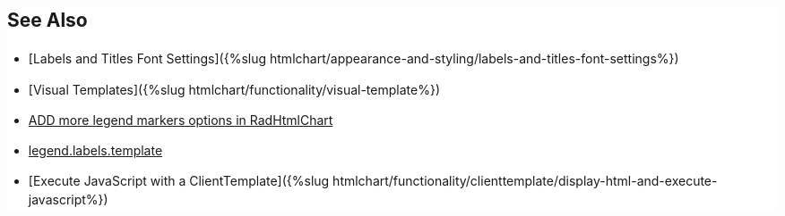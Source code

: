 ## See Also

 * [Labels and Titles Font Settings]({%slug htmlchart/appearance-and-styling/labels-and-titles-font-settings%})
 
 * [Visual Templates]({%slug htmlchart/functionality/visual-template%})
 
 * [ADD more legend markers options in RadHtmlChart](https://feedback.telerik.com/Project/108/Feedback/Details/123802)
 
 * [legend.labels.template](https://docs.telerik.com/kendo-ui/api/javascript/dataviz/ui/chart#configuration-legend.labels.template) 
 
 * [Execute JavaScript with a ClientTemplate]({%slug htmlchart/functionality/clienttemplate/display-html-and-execute-javascript%})

